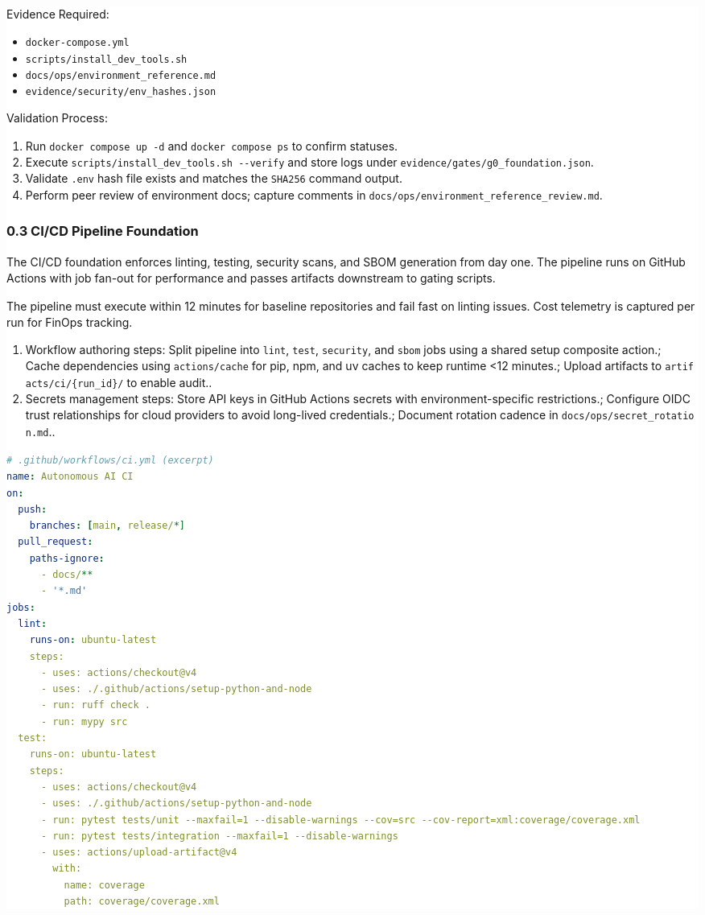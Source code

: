 Evidence Required:
- `docker-compose.yml`
- `scripts/install_dev_tools.sh`
- `docs/ops/environment_reference.md`
- `evidence/security/env_hashes.json`

Validation Process:
1. Run `docker compose up -d` and `docker compose ps` to confirm statuses.
2. Execute `scripts/install_dev_tools.sh --verify` and store logs under `evidence/gates/g0_foundation.json`.
3. Validate `.env` hash file exists and matches the `SHA256` command output.
4. Perform peer review of environment docs; capture comments in `docs/ops/environment_reference_review.md`.

### 0.3 CI/CD Pipeline Foundation
The CI/CD foundation enforces linting, testing, security scans, and SBOM generation from day one. The pipeline runs on GitHub Actions with job fan-out for performance and passes artifacts downstream to gating scripts.

The pipeline must execute within 12 minutes for baseline repositories and fail fast on linting issues. Cost telemetry is captured per run for FinOps tracking.

1. Workflow authoring steps: Split pipeline into `lint`, `test`, `security`, and `sbom` jobs using a shared setup composite action.; Cache dependencies using `actions/cache` for pip, npm, and uv caches to keep runtime <12 minutes.; Upload artifacts to `artifacts/ci/{run_id}/` to enable audit..
2. Secrets management steps: Store API keys in GitHub Actions secrets with environment-specific restrictions.; Configure OIDC trust relationships for cloud providers to avoid long-lived credentials.; Document rotation cadence in `docs/ops/secret_rotation.md`..

```yaml
# .github/workflows/ci.yml (excerpt)
name: Autonomous AI CI
on:
  push:
    branches: [main, release/*]
  pull_request:
    paths-ignore:
      - docs/**
      - '*.md'
jobs:
  lint:
    runs-on: ubuntu-latest
    steps:
      - uses: actions/checkout@v4
      - uses: ./.github/actions/setup-python-and-node
      - run: ruff check .
      - run: mypy src
  test:
    runs-on: ubuntu-latest
    steps:
      - uses: actions/checkout@v4
      - uses: ./.github/actions/setup-python-and-node
      - run: pytest tests/unit --maxfail=1 --disable-warnings --cov=src --cov-report=xml:coverage/coverage.xml
      - run: pytest tests/integration --maxfail=1 --disable-warnings
      - uses: actions/upload-artifact@v4
        with:
          name: coverage
          path: coverage/coverage.xml
```
